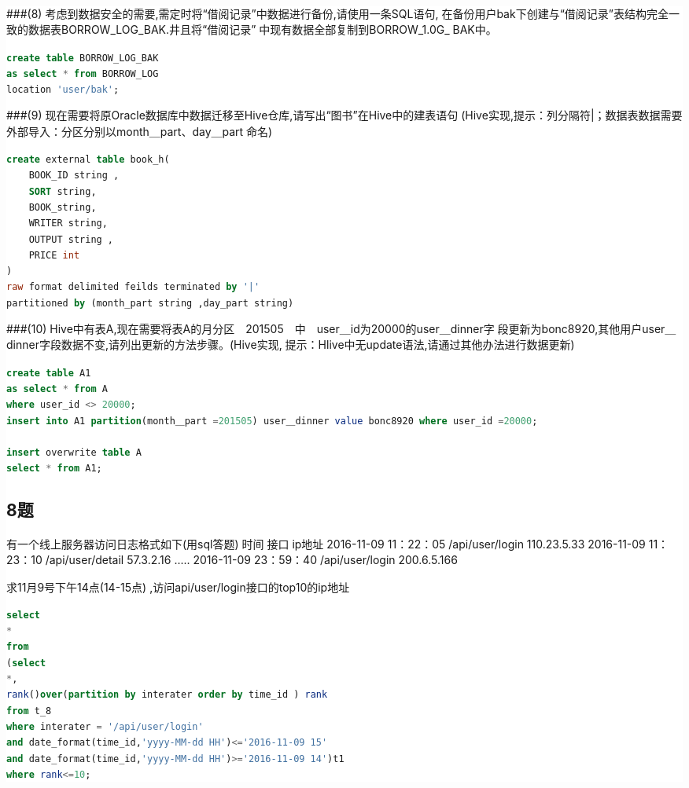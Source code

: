 ###(8) 考虑到数据安全的需要,需定时将“借阅记录”中数据进行备份,请使用一条SQL语句,
在备份用户bak下创建与“借阅记录”表结构完全一致的数据表BORROW_LOG_BAK.井且将“借阅记录”
中现有数据全部复制到BORROW_1.0G_ BAK中。
```sql
create table BORROW_LOG_BAK 
as select * from BORROW_LOG
location 'user/bak';
```

###(9) 现在需要将原Oracle数据库中数据迁移至Hive仓库,请写出“图书”在Hive中的建表语句
(Hive实现,提示：列分隔符|；数据表数据需要外部导入：分区分别以month＿part、day＿part 命名) 
```sql
create external table book_h(
    BOOK_ID string ,
    SORT string,
    BOOK_string,
    WRITER string,
    OUTPUT string ,
    PRICE int
)
raw format delimited feilds terminated by '|'
partitioned by (month_part string ,day_part string)
```

###(10) Hive中有表A,现在需要将表A的月分区　201505　中　user＿id为20000的user＿dinner字
段更新为bonc8920,其他用户user＿dinner字段数据不变,请列出更新的方法步骤。(Hive实现,
提示：Hlive中无update语法,请通过其他办法进行数据更新) 
```sql
create table A1 
as select * from A
where user_id <> 20000;
insert into A1 partition(month＿part =201505) user＿dinner value bonc8920 where user_id =20000;

insert overwrite table A 
select * from A1;
```

## 8题
有一个线上服务器访问日志格式如下(用sql答题) 
时间                    接口                         ip地址
2016-11-09 11：22：05    /api/user/login                  110.23.5.33
2016-11-09 11：23：10    /api/user/detail                  57.3.2.16
.....
2016-11-09 23：59：40    /api/user/login                  200.6.5.166

求11月9号下午14点(14-15点) ,访问api/user/login接口的top10的ip地址
```sql
select
*
from 
(select 
*,
rank()over(partition by interater order by time_id ) rank
from t_8
where interater = '/api/user/login'
and date_format(time_id,'yyyy-MM-dd HH')<='2016-11-09 15' 
and date_format(time_id,'yyyy-MM-dd HH')>='2016-11-09 14')t1
where rank<=10; 
```
